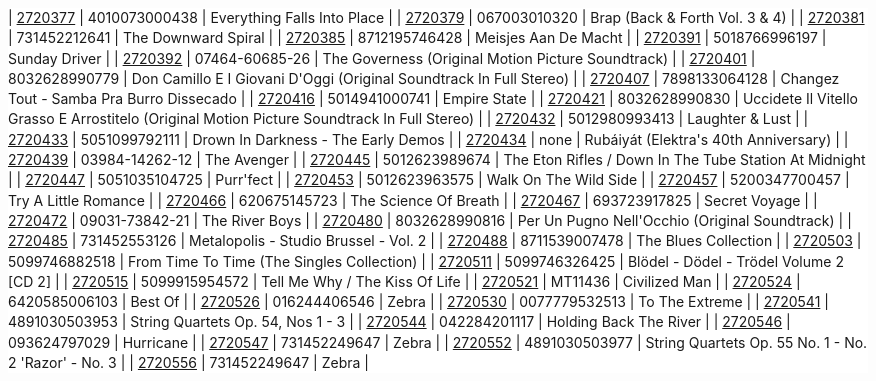 | [2720377](https://www.discogs.com/release/2720377) | 4010073000438 | Everything Falls Into Place |
| [2720379](https://www.discogs.com/release/2720379) | 067003010320 | Brap (Back & Forth Vol. 3 & 4) |
| [2720381](https://www.discogs.com/release/2720381) | 731452212641 | The Downward Spiral |
| [2720385](https://www.discogs.com/release/2720385) | 8712195746428 | Meisjes Aan De Macht |
| [2720391](https://www.discogs.com/release/2720391) | 5018766996197 | Sunday Driver |
| [2720392](https://www.discogs.com/release/2720392) | 07464-60685-26 | The Governess (Original Motion Picture Soundtrack) |
| [2720401](https://www.discogs.com/release/2720401) | 8032628990779 | Don Camillo E I Giovani D'Oggi (Original Soundtrack In Full Stereo) |
| [2720407](https://www.discogs.com/release/2720407) | 7898133064128 | Changez Tout - Samba Pra Burro Dissecado |
| [2720416](https://www.discogs.com/release/2720416) | 5014941000741 | Empire State |
| [2720421](https://www.discogs.com/release/2720421) | 8032628990830 | Uccidete Il Vitello Grasso E Arrostitelo (Original Motion Picture Soundtrack In Full Stereo) |
| [2720432](https://www.discogs.com/release/2720432) | 5012980993413 | Laughter & Lust |
| [2720433](https://www.discogs.com/release/2720433) | 5051099792111 | Drown In Darkness - The Early Demos |
| [2720434](https://www.discogs.com/release/2720434) | none | Rubáiyát (Elektra's 40th Anniversary) |
| [2720439](https://www.discogs.com/release/2720439) | 03984-14262-12 | The Avenger |
| [2720445](https://www.discogs.com/release/2720445) | 5012623989674 | The Eton Rifles / Down In The Tube Station At Midnight |
| [2720447](https://www.discogs.com/release/2720447) | 5051035104725 | Purr'fect |
| [2720453](https://www.discogs.com/release/2720453) | 5012623963575 | Walk On The Wild Side |
| [2720457](https://www.discogs.com/release/2720457) | 5200347700457 | Try A Little Romance |
| [2720466](https://www.discogs.com/release/2720466) | 620675145723 | The Science Of Breath |
| [2720467](https://www.discogs.com/release/2720467) | 693723917825 | Secret Voyage |
| [2720472](https://www.discogs.com/release/2720472) | 09031-73842-21 | The River Boys |
| [2720480](https://www.discogs.com/release/2720480) | 8032628990816 | Per Un Pugno Nell'Occhio (Original Soundtrack) |
| [2720485](https://www.discogs.com/release/2720485) | 731452553126 | Metalopolis - Studio Brussel - Vol. 2 |
| [2720488](https://www.discogs.com/release/2720488) | 8711539007478 | The Blues Collection |
| [2720503](https://www.discogs.com/release/2720503) | 5099746882518 | From Time To Time (The Singles Collection) |
| [2720511](https://www.discogs.com/release/2720511) | 5099746326425 | Blödel - Dödel - Trödel Volume 2 [CD 2] |
| [2720515](https://www.discogs.com/release/2720515) | 5099915954572 | Tell Me Why / The Kiss Of Life |
| [2720521](https://www.discogs.com/release/2720521) | MT11436 | Civilized Man |
| [2720524](https://www.discogs.com/release/2720524) | 6420585006103 | Best Of |
| [2720526](https://www.discogs.com/release/2720526) | 016244406546 | Zebra |
| [2720530](https://www.discogs.com/release/2720530) | 0077779532513 | To The Extreme |
| [2720541](https://www.discogs.com/release/2720541) | 4891030503953 | String Quartets Op. 54, Nos 1 - 3 |
| [2720544](https://www.discogs.com/release/2720544) | 042284201117 | Holding Back The River |
| [2720546](https://www.discogs.com/release/2720546) | 093624797029 | Hurricane |
| [2720547](https://www.discogs.com/release/2720547) | 731452249647 | Zebra |
| [2720552](https://www.discogs.com/release/2720552) | 4891030503977 | String Quartets Op. 55 No. 1 - No. 2 'Razor' - No. 3 |
| [2720556](https://www.discogs.com/release/2720556) | 731452249647 | Zebra |